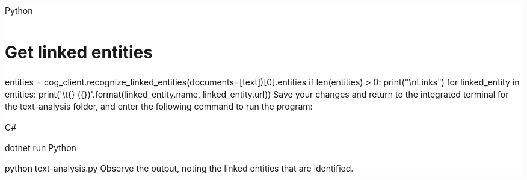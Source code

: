Python
# Get linked entities
entities = cog_client.recognize_linked_entities(documents=[text])[0].entities
if len(entities) > 0:
    print("\nLinks")
    for linked_entity in entities:
        print('\t{} ({})'.format(linked_entity.name, linked_entity.url))
Save your changes and return to the integrated terminal for the text-analysis folder, and enter the following command to run the program:

C#

dotnet run
Python

python text-analysis.py
Observe the output, noting the linked entities that are identified.